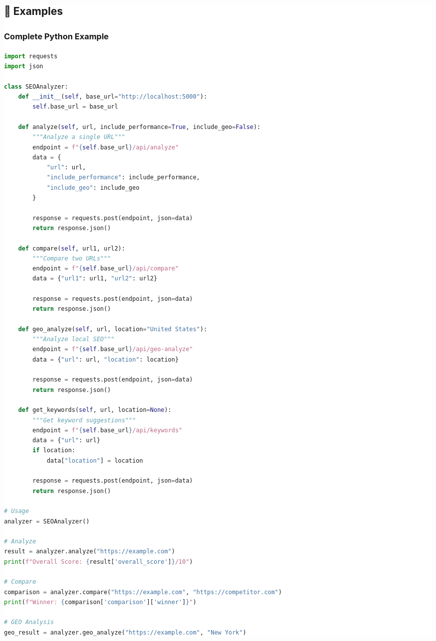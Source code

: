 ## 📝 Examples

### Complete Python Example

```python
import requests
import json

class SEOAnalyzer:
    def __init__(self, base_url="http://localhost:5000"):
        self.base_url = base_url
        
    def analyze(self, url, include_performance=True, include_geo=False):
        """Analyze a single URL"""
        endpoint = f"{self.base_url}/api/analyze"
        data = {
            "url": url,
            "include_performance": include_performance,
            "include_geo": include_geo
        }
        
        response = requests.post(endpoint, json=data)
        return response.json()
    
    def compare(self, url1, url2):
        """Compare two URLs"""
        endpoint = f"{self.base_url}/api/compare"
        data = {"url1": url1, "url2": url2}
        
        response = requests.post(endpoint, json=data)
        return response.json()
    
    def geo_analyze(self, url, location="United States"):
        """Analyze local SEO"""
        endpoint = f"{self.base_url}/api/geo-analyze"
        data = {"url": url, "location": location}
        
        response = requests.post(endpoint, json=data)
        return response.json()
    
    def get_keywords(self, url, location=None):
        """Get keyword suggestions"""
        endpoint = f"{self.base_url}/api/keywords"
        data = {"url": url}
        if location:
            data["location"] = location
        
        response = requests.post(endpoint, json=data)
        return response.json()

# Usage
analyzer = SEOAnalyzer()

# Analyze
result = analyzer.analyze("https://example.com")
print(f"Overall Score: {result['overall_score']}/10")

# Compare
comparison = analyzer.compare("https://example.com", "https://competitor.com")
print(f"Winner: {comparison['comparison']['winner']}")

# GEO Analysis
geo_result = analyzer.geo_analyze("https://example.com", "New York")
```